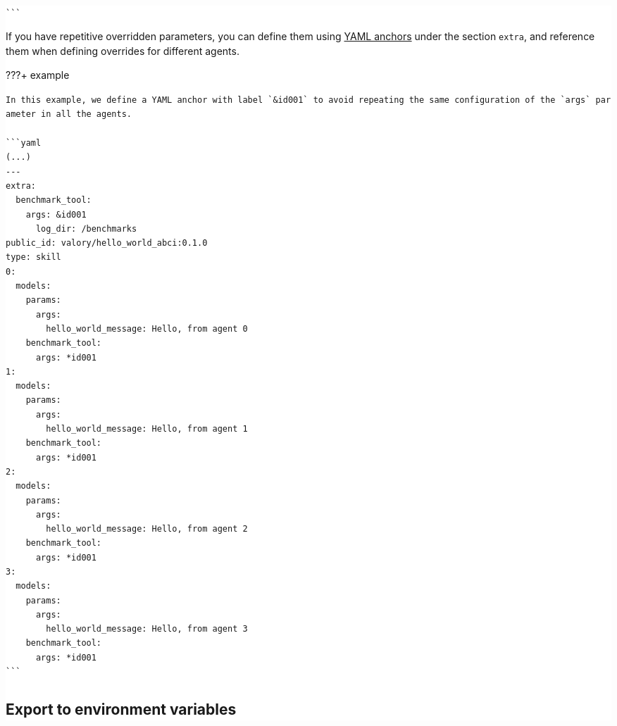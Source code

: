     ```

If you have repetitive overridden parameters, you can define them using [YAML anchors](https://yaml.org/spec/1.2.2/) under the section `extra`, and reference them when defining overrides for different agents.

???+ example

    In this example, we define a YAML anchor with label `&id001` to avoid repeating the same configuration of the `args` parameter in all the agents.

    ```yaml
    (...)
    ---
    extra:
      benchmark_tool:
        args: &id001
          log_dir: /benchmarks
    public_id: valory/hello_world_abci:0.1.0
    type: skill
    0:
      models:
        params:
          args:
            hello_world_message: Hello, from agent 0
        benchmark_tool:
          args: *id001
    1:
      models:
        params:
          args:
            hello_world_message: Hello, from agent 1
        benchmark_tool:
          args: *id001
    2:
      models:
        params:
          args:
            hello_world_message: Hello, from agent 2
        benchmark_tool:
          args: *id001
    3:
      models:
        params:
          args:
            hello_world_message: Hello, from agent 3
        benchmark_tool:
          args: *id001
    ```

## Export to environment variables
